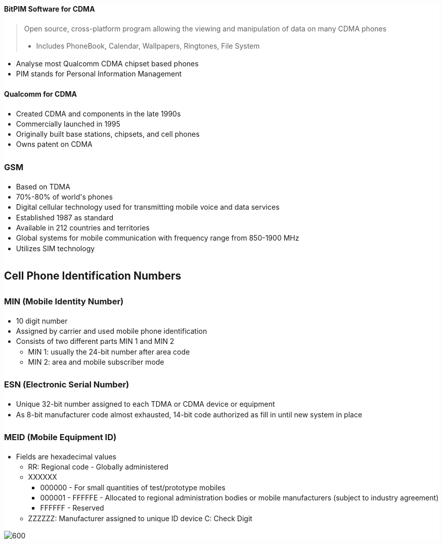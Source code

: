 #### BitPIM Software for CDMA
> Open source, cross-platform program allowing the viewing and manipulation of data on many CDMA phones
> - Includes PhoneBook, Calendar, Wallpapers, Ringtones, File System
- Analyse most Qualcomm CDMA chipset based phones
- PIM stands for Personal Information Management

#### Qualcomm for CDMA
- Created CDMA and components in the late 1990s
- Commercially launched in 1995
- Originally built base stations, chipsets, and cell phones
- Owns patent on CDMA

### GSM
- Based on TDMA
- 70%-80% of world's phones
- Digital cellular technology used for transmitting mobile voice and data services
- Established 1987 as standard
- Available in 212 countries and territories
- Global systems for mobile communication with frequency range from 850-1900 MHz
- Utilizes SIM technology

## Cell Phone Identification Numbers
### MIN (Mobile Identity Number)
- 10 digit number
- Assigned by carrier and used mobile phone identification
- Consists of two different parts MIN 1 and MIN 2
	- MIN 1: usually the 24-bit number after area code
	- MIN 2: area and mobile subscriber mode

### ESN (Electronic Serial Number)
- Unique 32-bit number assigned to each TDMA or CDMA device or equipment
- As 8-bit manufacturer code almost exhausted, 14-bit code authorized as fill in until new system in place

### MEID (Mobile Equipment ID)
- Fields are hexadecimal values
	- RR: Regional code - Globally administered
	- XXXXXX
		- 000000 - For small quantities of test/prototype mobiles
		- 000001 - FFFFFE - Allocated to regional administration bodies or mobile manufacturers (subject to industry agreement)
		- FFFFFF - Reserved
	- ZZZZZZ: Manufacturer assigned to unique ID device
	C: Check Digit

![600](https://i.imgur.com/r39l7hY.png)

